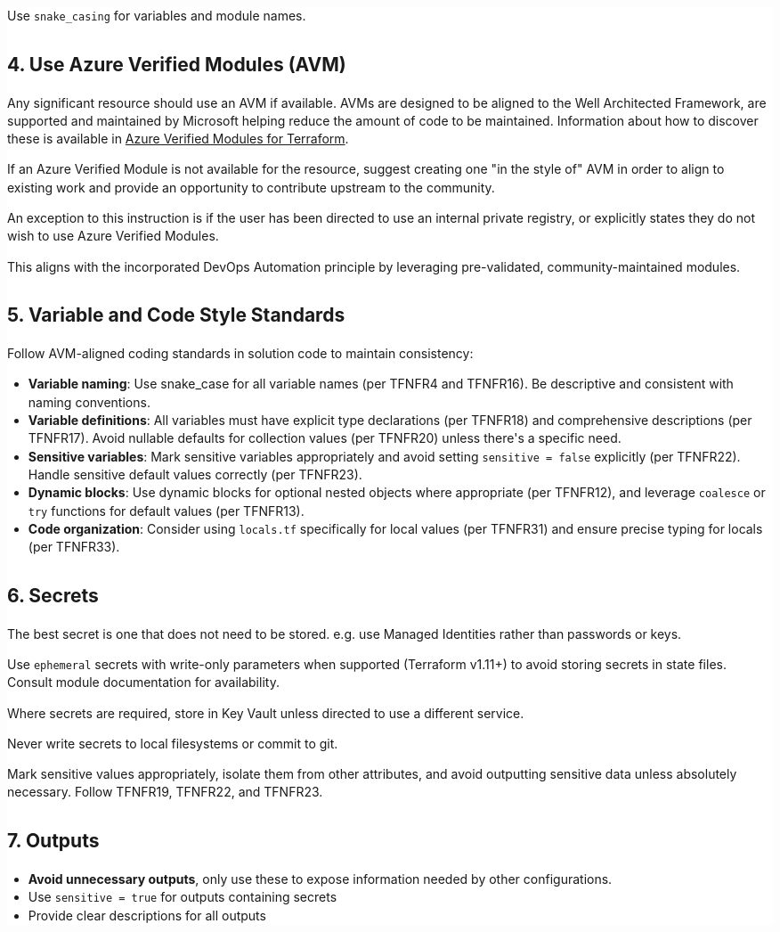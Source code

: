 Use `snake_casing` for variables and module names.

## 4. Use Azure Verified Modules (AVM)

Any significant resource should use an AVM if available. AVMs are designed to be aligned to the Well Architected Framework, are supported and maintained by Microsoft helping reduce the amount of code to be maintained. Information about how to discover these is available in [Azure Verified Modules for Terraform](azure-verified-modules-terraform.instructions.md).

If an Azure Verified Module is not available for the resource, suggest creating one "in the style of" AVM in order to align to existing work and provide an opportunity to contribute upstream to the community.

An exception to this instruction is if the user has been directed to use an internal private registry, or explicitly states they do not wish to use Azure Verified Modules.

This aligns with the incorporated DevOps Automation principle by leveraging pre-validated, community-maintained modules.

## 5. Variable and Code Style Standards

Follow AVM-aligned coding standards in solution code to maintain consistency:

- **Variable naming**: Use snake_case for all variable names (per TFNFR4 and TFNFR16). Be descriptive and consistent with naming conventions.
- **Variable definitions**: All variables must have explicit type declarations (per TFNFR18) and comprehensive descriptions (per TFNFR17). Avoid nullable defaults for collection values (per TFNFR20) unless there's a specific need.
- **Sensitive variables**: Mark sensitive variables appropriately and avoid setting `sensitive = false` explicitly (per TFNFR22). Handle sensitive default values correctly (per TFNFR23).
- **Dynamic blocks**: Use dynamic blocks for optional nested objects where appropriate (per TFNFR12), and leverage `coalesce` or `try` functions for default values (per TFNFR13).
- **Code organization**: Consider using `locals.tf` specifically for local values (per TFNFR31) and ensure precise typing for locals (per TFNFR33).

## 6. Secrets

The best secret is one that does not need to be stored.  e.g. use Managed Identities rather than passwords or keys.

Use `ephemeral` secrets with write-only parameters when supported (Terraform v1.11+) to avoid storing secrets in state files. Consult module documentation for availability.

Where secrets are required, store in Key Vault unless directed to use a different service.

Never write secrets to local filesystems or commit to git.

Mark sensitive values appropriately, isolate them from other attributes, and avoid outputting sensitive data unless absolutely necessary. Follow TFNFR19, TFNFR22, and TFNFR23.

## 7. Outputs

- **Avoid unnecessary outputs**, only use these to expose information needed by other configurations.
- Use `sensitive = true` for outputs containing secrets
- Provide clear descriptions for all outputs
